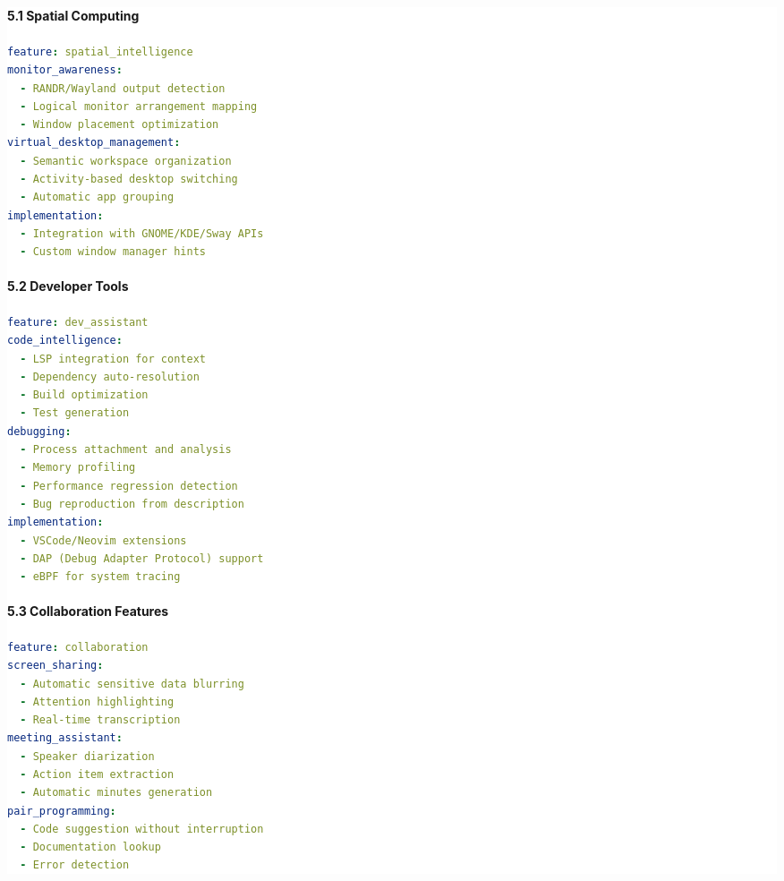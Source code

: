 #### 5.1 Spatial Computing
```yaml
feature: spatial_intelligence
monitor_awareness:
  - RANDR/Wayland output detection
  - Logical monitor arrangement mapping
  - Window placement optimization
virtual_desktop_management:
  - Semantic workspace organization
  - Activity-based desktop switching
  - Automatic app grouping
implementation:
  - Integration with GNOME/KDE/Sway APIs
  - Custom window manager hints
```

#### 5.2 Developer Tools
```yaml
feature: dev_assistant
code_intelligence:
  - LSP integration for context
  - Dependency auto-resolution
  - Build optimization
  - Test generation
debugging:
  - Process attachment and analysis
  - Memory profiling
  - Performance regression detection
  - Bug reproduction from description
implementation:
  - VSCode/Neovim extensions
  - DAP (Debug Adapter Protocol) support
  - eBPF for system tracing
```

#### 5.3 Collaboration Features
```yaml
feature: collaboration
screen_sharing:
  - Automatic sensitive data blurring
  - Attention highlighting
  - Real-time transcription
meeting_assistant:
  - Speaker diarization
  - Action item extraction
  - Automatic minutes generation
pair_programming:
  - Code suggestion without interruption
  - Documentation lookup
  - Error detection
```

